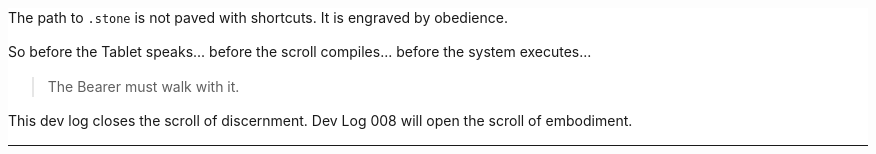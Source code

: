 The path to `.stone` is not paved with shortcuts.
It is engraved by obedience.

So before the Tablet speaks... before the scroll compiles... before the system executes...

> The Bearer must walk with it.

This dev log closes the scroll of discernment.
Dev Log 008 will open the scroll of embodiment.

---
